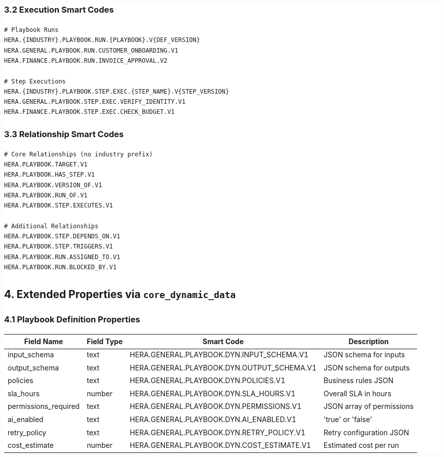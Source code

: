 ### 3.2 Execution Smart Codes

```
# Playbook Runs
HERA.{INDUSTRY}.PLAYBOOK.RUN.{PLAYBOOK}.V{DEF_VERSION}
HERA.GENERAL.PLAYBOOK.RUN.CUSTOMER_ONBOARDING.V1
HERA.FINANCE.PLAYBOOK.RUN.INVOICE_APPROVAL.V2

# Step Executions
HERA.{INDUSTRY}.PLAYBOOK.STEP.EXEC.{STEP_NAME}.V{STEP_VERSION}
HERA.GENERAL.PLAYBOOK.STEP.EXEC.VERIFY_IDENTITY.V1
HERA.FINANCE.PLAYBOOK.STEP.EXEC.CHECK_BUDGET.V1
```

### 3.3 Relationship Smart Codes

```
# Core Relationships (no industry prefix)
HERA.PLAYBOOK.TARGET.V1
HERA.PLAYBOOK.HAS_STEP.V1
HERA.PLAYBOOK.VERSION_OF.V1
HERA.PLAYBOOK.RUN_OF.V1
HERA.PLAYBOOK.STEP.EXECUTES.V1

# Additional Relationships
HERA.PLAYBOOK.STEP.DEPENDS_ON.V1
HERA.PLAYBOOK.STEP.TRIGGERS.V1
HERA.PLAYBOOK.RUN.ASSIGNED_TO.V1
HERA.PLAYBOOK.RUN.BLOCKED_BY.V1
```

## 4. Extended Properties via `core_dynamic_data`

### 4.1 Playbook Definition Properties

| Field Name | Field Type | Smart Code | Description |
|------------|------------|------------|-------------|
| input_schema | text | HERA.GENERAL.PLAYBOOK.DYN.INPUT_SCHEMA.V1 | JSON schema for inputs |
| output_schema | text | HERA.GENERAL.PLAYBOOK.DYN.OUTPUT_SCHEMA.V1 | JSON schema for outputs |
| policies | text | HERA.GENERAL.PLAYBOOK.DYN.POLICIES.V1 | Business rules JSON |
| sla_hours | number | HERA.GENERAL.PLAYBOOK.DYN.SLA_HOURS.V1 | Overall SLA in hours |
| permissions_required | text | HERA.GENERAL.PLAYBOOK.DYN.PERMISSIONS.V1 | JSON array of permissions |
| ai_enabled | text | HERA.GENERAL.PLAYBOOK.DYN.AI_ENABLED.V1 | 'true' or 'false' |
| retry_policy | text | HERA.GENERAL.PLAYBOOK.DYN.RETRY_POLICY.V1 | Retry configuration JSON |
| cost_estimate | number | HERA.GENERAL.PLAYBOOK.DYN.COST_ESTIMATE.V1 | Estimated cost per run |
